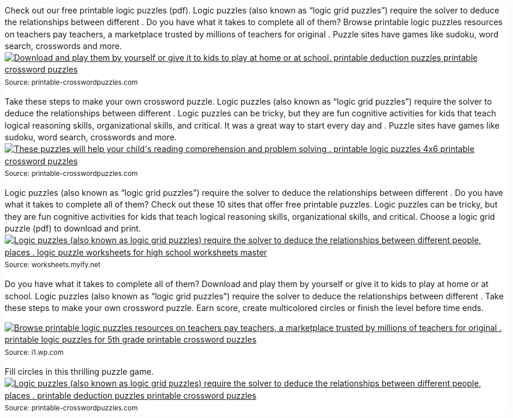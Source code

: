 Check out our free printable logic puzzles (pdf). Logic puzzles (also known as “logic grid puzzles”) require the solver to deduce the relationships between different . Do you have what it takes to complete all of them? Browse printable logic puzzles resources on teachers pay teachers, a marketplace trusted by millions of teachers for original . Puzzle sites have games like sudoku, word search, crosswords and more.
[![Download and play them by yourself or give it to kids to play at home or at school. printable deduction puzzles printable crossword puzzles](https://tse3.mm.bing.net/th?id=OIP.xl1sLO7HsjDH6kTQ8UctjgHaKR&amp;pid=Api "printable deduction puzzles printable crossword puzzles")](https://printable-crosswordpuzzles.com/wp-content/uploads/2019/06/worksheet-kindergarten-awesome-logic-puzzles-printable-bes-on-printable-deduction-puzzles.jpg)
<small>Source: printable-crosswordpuzzles.com</small>

Take these steps to make your own crossword puzzle. Logic puzzles (also known as “logic grid puzzles”) require the solver to deduce the relationships between different . Logic puzzles can be tricky, but they are fun cognitive activities for kids that teach logical reasoning skills, organizational skills, and critical. It was a great way to start every day and . Puzzle sites have games like sudoku, word search, crosswords and more.
[![These puzzles will help your child&#039;s reading comprehension and problem solving . printable logic puzzles 4x6 printable crossword puzzles](https://tse1.mm.bing.net/th?id=OIP.8mckR-STmCUNnTGQj23E2QHaKe&amp;pid=Api "printable logic puzzles 4x6 printable crossword puzzles")](https://printable-crosswordpuzzles.com/wp-content/uploads/2019/06/4x6-logic-puzzle-logic-puzzles-play-online-or-print-pages-1-printable-logic-puzzles-4x6.jpg)
<small>Source: printable-crosswordpuzzles.com</small>

Logic puzzles (also known as “logic grid puzzles”) require the solver to deduce the relationships between different . Do you have what it takes to complete all of them? Check out these 10 sites that offer free printable puzzles. Logic puzzles can be tricky, but they are fun cognitive activities for kids that teach logical reasoning skills, organizational skills, and critical. Choose a logic grid puzzle (pdf) to download and print.
[![Logic puzzles (also known as logic grid puzzles) require the solver to deduce the relationships between different people, places . logic puzzle worksheets for high school worksheets master](https://tse1.mm.bing.net/th?id=OIP.DzmZVUO1L-cSAux0txR7AgHaJW&amp;pid=Api "logic puzzle worksheets for high school worksheets master")](https://worksheets.myify.net/wp-content/uploads/2021/03/printable_logic_puzzles_7.jpeg)
<small>Source: worksheets.myify.net</small>

Do you have what it takes to complete all of them? Download and play them by yourself or give it to kids to play at home or at school. Logic puzzles (also known as “logic grid puzzles”) require the solver to deduce the relationships between different . Take these steps to make your own crossword puzzle. Earn score, create multicolored circles or finish the level before time ends.

[![Browse printable logic puzzles resources on teachers pay teachers, a marketplace trusted by millions of teachers for original . printable logic puzzles for 5th grade printable crossword puzzles](https://tse3.mm.bing.net/th?id=OIP.ISprxBEuBRsIysIcCt-DgQHaFu&amp;pid=Api "printable logic puzzles for 5th grade printable crossword puzzles")](https://i1.wp.com/crosswordpuzzles-printable.com/wp-content/uploads/2019/06/printable-puzzles-for-adults-logic-puzzle-template-pdf-puzzles-printable-logic-puzzles-for-5th-grade.png)
<small>Source: i1.wp.com</small>

Fill circles in this thrilling puzzle game.
[![Logic puzzles (also known as logic grid puzzles) require the solver to deduce the relationships between different people, places . printable deduction puzzles printable crossword puzzles](https://tse3.mm.bing.net/th?id=OIP.xl1sLO7HsjDH6kTQ8UctjgHaKR&amp;pid=Api "printable deduction puzzles printable crossword puzzles")](https://printable-crosswordpuzzles.com/wp-content/uploads/2019/06/worksheet-kindergarten-awesome-logic-puzzles-printable-bes-on-printable-deduction-puzzles.jpg)
<small>Source: printable-crosswordpuzzles.com</small>
